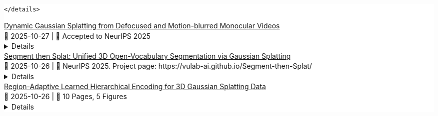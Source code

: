     </details>
</div>
<div class="paper-card">
    <div class="paper-title"><a href="http://arxiv.org/abs/2510.10691v2">Dynamic Gaussian Splatting from Defocused and Motion-blurred Monocular Videos</a></div>
    <div class="paper-meta">
      📅 2025-10-27
      | 💬 Accepted to NeurIPS 2025
    </div>
    <details class="paper-abstract">
      This paper presents a unified framework that allows high-quality dynamic Gaussian Splatting from both defocused and motion-blurred monocular videos. Due to the significant difference between the formation processes of defocus blur and motion blur, existing methods are tailored for either one of them, lacking the ability to simultaneously deal with both of them. Although the two can be jointly modeled as blur kernel-based convolution, the inherent difficulty in estimating accurate blur kernels greatly limits the progress in this direction. In this work, we go a step further towards this direction. Particularly, we propose to estimate per-pixel reliable blur kernels using a blur prediction network that exploits blur-related scene and camera information and is subject to a blur-aware sparsity constraint. Besides, we introduce a dynamic Gaussian densification strategy to mitigate the lack of Gaussians for incomplete regions, and boost the performance of novel view synthesis by incorporating unseen view information to constrain scene optimization. Extensive experiments show that our method outperforms the state-of-the-art methods in generating photorealistic novel view synthesis from defocused and motion-blurred monocular videos. Our code is available at \href{https://github.com/hhhddddddd/dydeblur}{\textcolor{cyan}{https://github.com/hhhddddddd/dydeblur}}.
    </details>
</div>
<div class="paper-card">
    <div class="paper-title"><a href="http://arxiv.org/abs/2503.22204v2">Segment then Splat: Unified 3D Open-Vocabulary Segmentation via Gaussian Splatting</a></div>
    <div class="paper-meta">
      📅 2025-10-26
      | 💬 NeurIPS 2025. Project page: https://vulab-ai.github.io/Segment-then-Splat/
    </div>
    <details class="paper-abstract">
      Open-vocabulary querying in 3D space is crucial for enabling more intelligent perception in applications such as robotics, autonomous systems, and augmented reality. However, most existing methods rely on 2D pixel-level parsing, leading to multi-view inconsistencies and poor 3D object retrieval. Moreover, they are limited to static scenes and struggle with dynamic scenes due to the complexities of motion modeling. In this paper, we propose Segment then Splat, a 3D-aware open vocabulary segmentation approach for both static and dynamic scenes based on Gaussian Splatting. Segment then Splat reverses the long established approach of "segmentation after reconstruction" by dividing Gaussians into distinct object sets before reconstruction. Once reconstruction is complete, the scene is naturally segmented into individual objects, achieving true 3D segmentation. This design eliminates both geometric and semantic ambiguities, as well as Gaussian-object misalignment issues in dynamic scenes. It also accelerates the optimization process, as it eliminates the need for learning a separate language field. After optimization, a CLIP embedding is assigned to each object to enable open-vocabulary querying. Extensive experiments one various datasets demonstrate the effectiveness of our proposed method in both static and dynamic scenarios.
    </details>
</div>
<div class="paper-card">
    <div class="paper-title"><a href="http://arxiv.org/abs/2510.22812v1">Region-Adaptive Learned Hierarchical Encoding for 3D Gaussian Splatting Data</a></div>
    <div class="paper-meta">
      📅 2025-10-26
      | 💬 10 Pages, 5 Figures
    </div>
    <details class="paper-abstract">